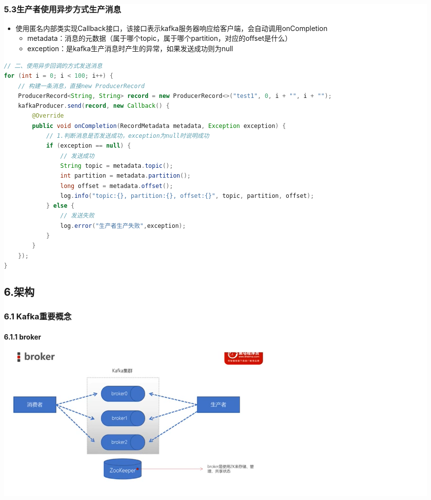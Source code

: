 

### 5.3生产者使用异步方式生产消息

* 使用匿名内部类实现Callback接口，该接口表示kafka服务器响应给客户端，会自动调用onCompletion
  * metadata：消息的元数据（属于哪个topic，属于哪个partition，对应的offset是什么）
  * exception：是kafka生产消息时产生的异常，如果发送成功则为null

```Java
// 二、使用异步回调的方式发送消息
for (int i = 0; i < 100; i++) {
    // 构建一条消息，直接new ProducerRecord
    ProducerRecord<String, String> record = new ProducerRecord<>("test1", 0, i + "", i + "");
    kafkaProducer.send(record, new Callback() {
        @Override
        public void onCompletion(RecordMetadata metadata, Exception exception) {
            // 1.判断消息是否发送成功，exception为null时说明成功
            if (exception == null) {
                // 发送成功
                String topic = metadata.topic();
                int partition = metadata.partition();
                long offset = metadata.offset();
                log.info("topic:{}, partition:{}, offset:{}", topic, partition, offset);
            } else {
                // 发送失败
                log.error("生产者生产失败",exception);
            }
        }
    });
}
```



## 6.架构

### 6.1 Kafka重要概念

#### 6.1.1 broker

<img src="image\image-20211009155717194.png" alt="image-20211009155717194" style="zoom:67%;" />
